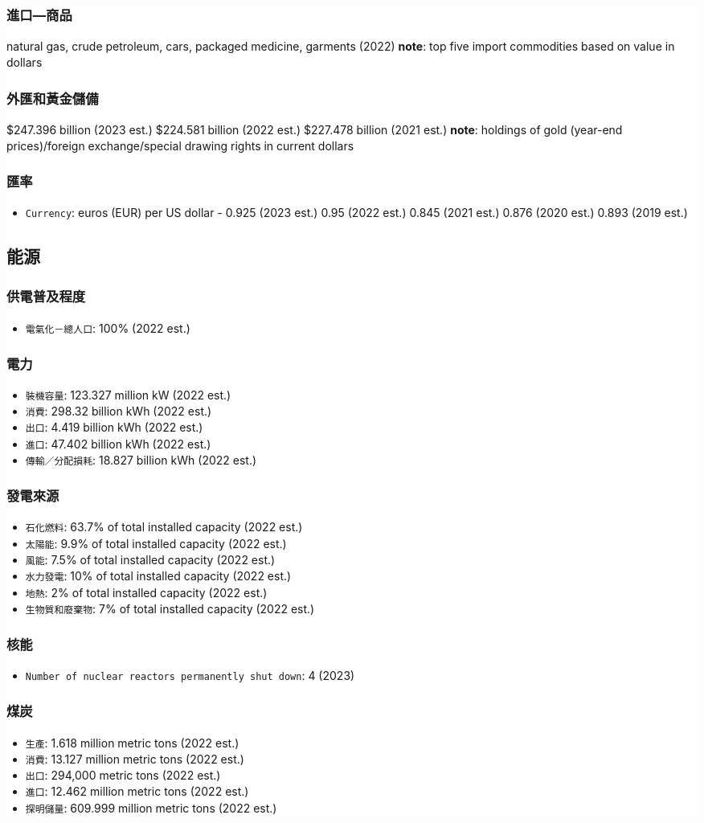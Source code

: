 ### 進口—商品
natural gas, crude petroleum, cars, packaged medicine, garments (2022)
**note**: top five import commodities based on value in dollars

### 外匯和黃金儲備
$247.396 billion (2023 est.)
$224.581 billion (2022 est.)
$227.478 billion (2021 est.)
**note**: holdings of gold (year-end prices)/foreign exchange/special drawing rights in current dollars

### 匯率
- `Currency`: euros (EUR) per US dollar -
0.925 (2023 est.)
0.95 (2022 est.)
0.845 (2021 est.)
0.876 (2020 est.)
0.893 (2019 est.)

## 能源

### 供電普及程度
- `電氣化－總人口`: 100% (2022 est.)

### 電力
- `裝機容量`: 123.327 million kW (2022 est.)
- `消費`: 298.32 billion kWh (2022 est.)
- `出口`: 4.419 billion kWh (2022 est.)
- `進口`: 47.402 billion kWh (2022 est.)
- `傳輸／分配損耗`: 18.827 billion kWh (2022 est.)

### 發電來源
- `石化燃料`: 63.7% of total installed capacity (2022 est.)
- `太陽能`: 9.9% of total installed capacity (2022 est.)
- `風能`: 7.5% of total installed capacity (2022 est.)
- `水力發電`: 10% of total installed capacity (2022 est.)
- `地熱`: 2% of total installed capacity (2022 est.)
- `生物質和廢棄物`: 7% of total installed capacity (2022 est.)

### 核能
- `Number of nuclear reactors permanently shut down`: 4 (2023)

### 煤炭
- `生產`: 1.618 million metric tons (2022 est.)
- `消費`: 13.127 million metric tons (2022 est.)
- `出口`: 294,000 metric tons (2022 est.)
- `進口`: 12.462 million metric tons (2022 est.)
- `探明儲量`: 609.999 million metric tons (2022 est.)
